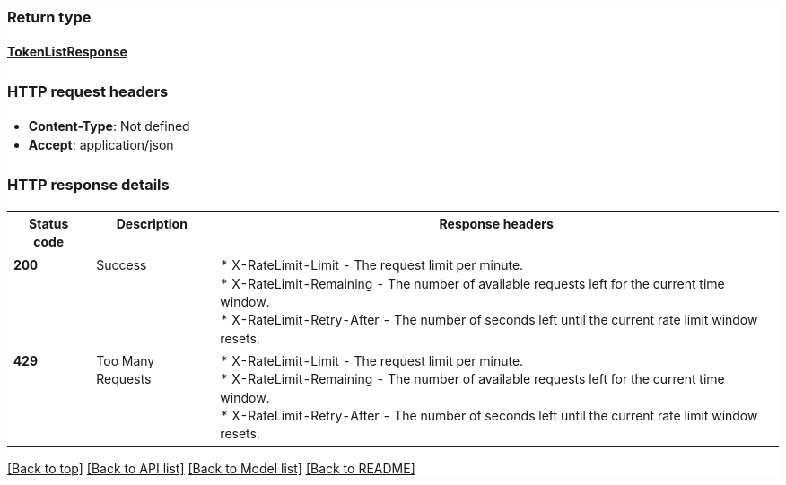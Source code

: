 ### Return type

[**TokenListResponse**](TokenListResponse.md)

### HTTP request headers

 - **Content-Type**: Not defined
 - **Accept**: application/json


### HTTP response details
| Status code | Description | Response headers |
|-------------|-------------|------------------|
| **200** | Success |  * X-RateLimit-Limit - The request limit per minute. <br>  * X-RateLimit-Remaining - The number of available requests left for the current time window. <br>  * X-RateLimit-Retry-After - The number of seconds left until the current rate limit window resets. <br>  |
| **429** | Too Many Requests |  * X-RateLimit-Limit - The request limit per minute. <br>  * X-RateLimit-Remaining - The number of available requests left for the current time window. <br>  * X-RateLimit-Retry-After - The number of seconds left until the current rate limit window resets. <br>  |

[[Back to top]](#) [[Back to API list]](../README.md#documentation-for-api-endpoints) [[Back to Model list]](../README.md#documentation-for-models) [[Back to README]](../README.md)


